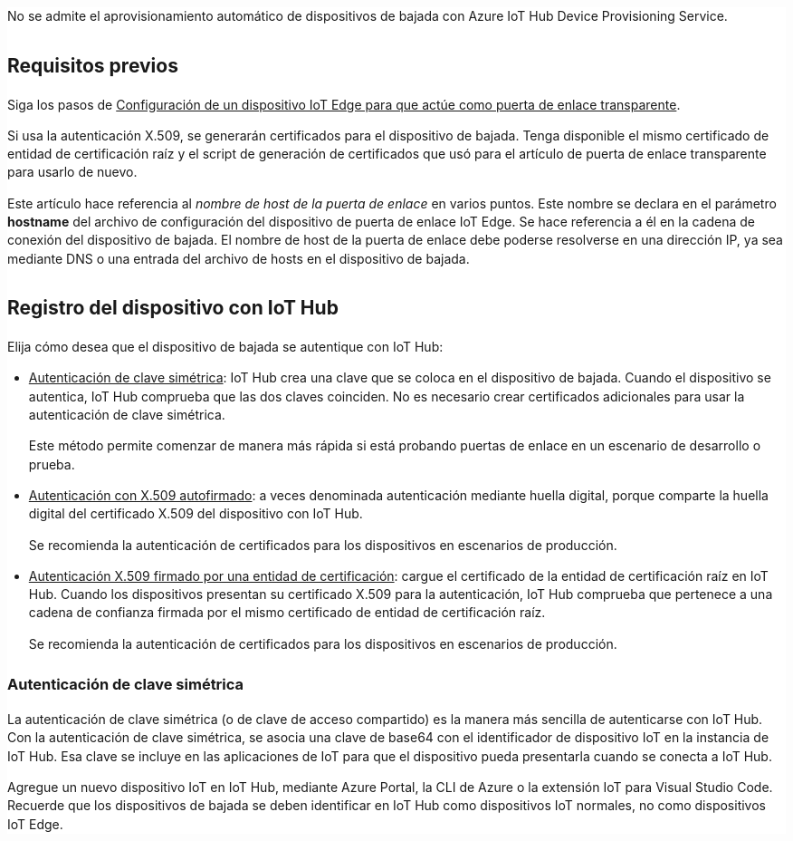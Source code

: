 No se admite el aprovisionamiento automático de dispositivos de bajada con Azure IoT Hub Device Provisioning Service.

## <a name="prerequisites"></a>Requisitos previos

Siga los pasos de [Configuración de un dispositivo IoT Edge para que actúe como puerta de enlace transparente](how-to-create-transparent-gateway.md).

Si usa la autenticación X.509, se generarán certificados para el dispositivo de bajada. Tenga disponible el mismo certificado de entidad de certificación raíz y el script de generación de certificados que usó para el artículo de puerta de enlace transparente para usarlo de nuevo.

Este artículo hace referencia al *nombre de host de la puerta de enlace* en varios puntos. Este nombre se declara en el parámetro **hostname** del archivo de configuración del dispositivo de puerta de enlace IoT Edge. Se hace referencia a él en la cadena de conexión del dispositivo de bajada. El nombre de host de la puerta de enlace debe poderse resolverse en una dirección IP, ya sea mediante DNS o una entrada del archivo de hosts en el dispositivo de bajada.

## <a name="register-device-with-iot-hub"></a>Registro del dispositivo con IoT Hub

Elija cómo desea que el dispositivo de bajada se autentique con IoT Hub:

* [Autenticación de clave simétrica](#symmetric-key-authentication): IoT Hub crea una clave que se coloca en el dispositivo de bajada. Cuando el dispositivo se autentica, IoT Hub comprueba que las dos claves coinciden. No es necesario crear certificados adicionales para usar la autenticación de clave simétrica.

  Este método permite comenzar de manera más rápida si está probando puertas de enlace en un escenario de desarrollo o prueba.

* [Autenticación con X.509 autofirmado](#x509-self-signed-authentication): a veces denominada autenticación mediante huella digital, porque comparte la huella digital del certificado X.509 del dispositivo con IoT Hub.

  Se recomienda la autenticación de certificados para los dispositivos en escenarios de producción.

* [Autenticación X.509 firmado por una entidad de certificación](#x509-ca-signed-authentication): cargue el certificado de la entidad de certificación raíz en IoT Hub. Cuando los dispositivos presentan su certificado X.509 para la autenticación, IoT Hub comprueba que pertenece a una cadena de confianza firmada por el mismo certificado de entidad de certificación raíz.

  Se recomienda la autenticación de certificados para los dispositivos en escenarios de producción.

### <a name="symmetric-key-authentication"></a>Autenticación de clave simétrica

La autenticación de clave simétrica (o de clave de acceso compartido) es la manera más sencilla de autenticarse con IoT Hub. Con la autenticación de clave simétrica, se asocia una clave de base64 con el identificador de dispositivo IoT en la instancia de IoT Hub. Esa clave se incluye en las aplicaciones de IoT para que el dispositivo pueda presentarla cuando se conecta a IoT Hub.

Agregue un nuevo dispositivo IoT en IoT Hub, mediante Azure Portal, la CLI de Azure o la extensión IoT para Visual Studio Code. Recuerde que los dispositivos de bajada se deben identificar en IoT Hub como dispositivos IoT normales, no como dispositivos IoT Edge.
